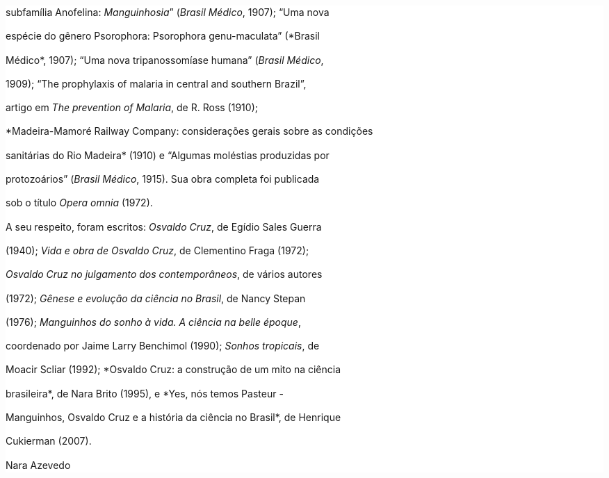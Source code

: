 subfamília Anofelina: *Manguinhosia*” (*Brasil Médico*, 1907); “Uma nova

espécie do gênero Psorophora: Psorophora genu-maculata” (*Brasil

Médico*, 1907); “Uma nova tripanossomíase humana” (*Brasil Médico*,

1909); “The prophylaxis of malaria in central and southern Brazil”,

artigo em *The prevention of Malaria*, de R. Ross (1910);

*Madeira-Mamoré Railway Company: considerações gerais sobre as condições

sanitárias do Rio Madeira* (1910) e “Algumas moléstias produzidas por

protozoários” (*Brasil Médico*, 1915). Sua obra completa foi publicada

sob o título *Opera omnia* (1972).



A seu respeito, foram escritos: *Osvaldo Cruz*, de Egídio Sales Guerra

(1940); *Vida e obra de Osvaldo Cruz*, de Clementino Fraga (1972);

*Osvaldo Cruz no julgamento dos contemporâneos*, de vários autores

(1972); *Gênese e evolução da ciência no Brasil*, de Nancy Stepan

(1976); *Manguinhos do sonho à vida. A ciência na belle époque*,

coordenado por Jaime Larry Benchimol (1990); *Sonhos tropicais*, de

Moacir Scliar (1992); *Osvaldo Cruz: a construção de um mito na ciência

brasileira*, de Nara Brito (1995), e *Yes, nós temos Pasteur -

Manguinhos, Osvaldo Cruz e a história da ciência no Brasil*, de Henrique

Cukierman (2007).



Nara Azevedo



